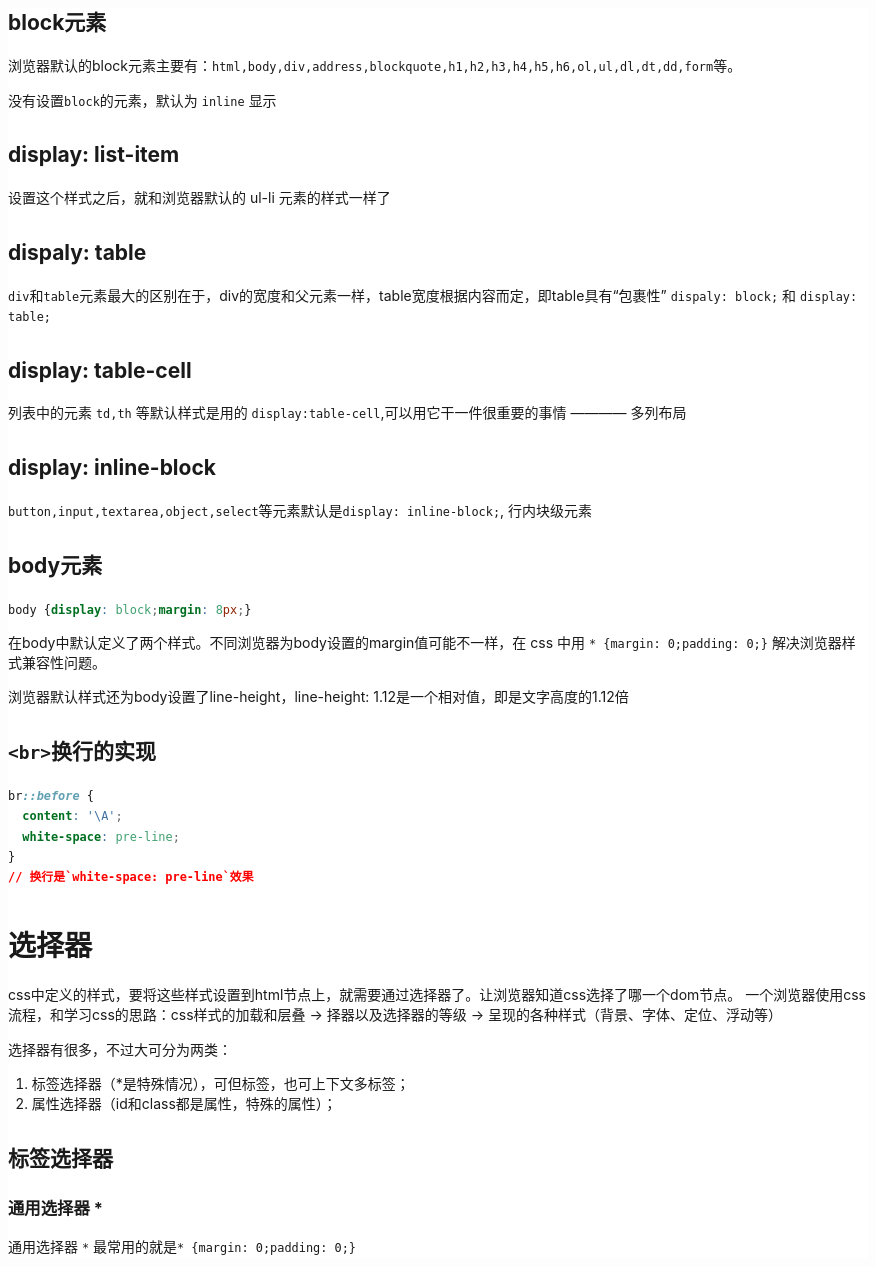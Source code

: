 ## block元素
浏览器默认的block元素主要有：`html,body,div,address,blockquote,h1,h2,h3,h4,h5,h6,ol,ul,dl,dt,dd,form`等。

没有设置`block`的元素，默认为 `inline` 显示

## display: list-item
设置这个样式之后，就和浏览器默认的 ul-li 元素的样式一样了

## dispaly: table
`div`和`table`元素最大的区别在于，div的宽度和父元素一样，table宽度根据内容而定，即table具有“包裹性”
`dispaly: block;` 和 `display: table;`

## display: table-cell
列表中的元素 `td,th` 等默认样式是用的 `display:table-cell`,可以用它干一件很重要的事情 ———— 多列布局

## display: inline-block
`button,input,textarea,object,select`等元素默认是`display: inline-block;`, 行内块级元素

## body元素
``` css
body {display: block;margin: 8px;}
```
在body中默认定义了两个样式。不同浏览器为body设置的margin值可能不一样，在 css 中用 `* {margin: 0;padding: 0;}` 解决浏览器样式兼容性问题。

浏览器默认样式还为body设置了line-height，line-height: 1.12是一个相对值，即是文字高度的1.12倍

## `<br>`换行的实现
``` css
br::before {
  content: '\A';
  white-space: pre-line;
}
// 换行是`white-space: pre-line`效果
```

# 选择器
css中定义的样式，要将这些样式设置到html节点上，就需要通过选择器了。让浏览器知道css选择了哪一个dom节点。
一个浏览器使用css流程，和学习css的思路：css样式的加载和层叠 -> 择器以及选择器的等级 -> 呈现的各种样式（背景、字体、定位、浮动等）

选择器有很多，不过大可分为两类：
1. 标签选择器（*是特殊情况），可但标签，也可上下文多标签；
2. 属性选择器（id和class都是属性，特殊的属性）；

## 标签选择器
### 通用选择器 *
通用选择器 `*` 最常用的就是`* {margin: 0;padding: 0;}`

